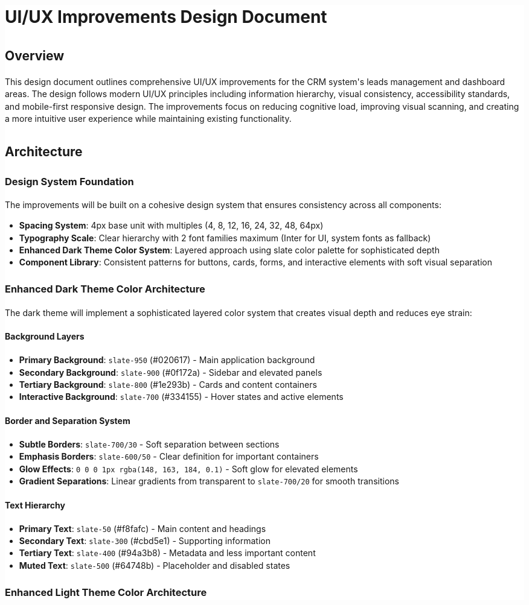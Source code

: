 # UI/UX Improvements Design Document

## Overview

This design document outlines comprehensive UI/UX improvements for the CRM system's leads management and dashboard areas. The design follows modern UI/UX principles including information hierarchy, visual consistency, accessibility standards, and mobile-first responsive design. The improvements focus on reducing cognitive load, improving visual scanning, and creating a more intuitive user experience while maintaining existing functionality.

## Architecture

### Design System Foundation

The improvements will be built on a cohesive design system that ensures consistency across all components:

- **Spacing System**: 4px base unit with multiples (4, 8, 12, 16, 24, 32, 48, 64px)
- **Typography Scale**: Clear hierarchy with 2 font families maximum (Inter for UI, system fonts as fallback)
- **Enhanced Dark Theme Color System**: Layered approach using slate color palette for sophisticated depth
- **Component Library**: Consistent patterns for buttons, cards, forms, and interactive elements with soft visual separation

### Enhanced Dark Theme Color Architecture

The dark theme will implement a sophisticated layered color system that creates visual depth and reduces eye strain:

#### Background Layers
- **Primary Background**: `slate-950` (#020617) - Main application background
- **Secondary Background**: `slate-900` (#0f172a) - Sidebar and elevated panels
- **Tertiary Background**: `slate-800` (#1e293b) - Cards and content containers
- **Interactive Background**: `slate-700` (#334155) - Hover states and active elements

#### Border and Separation System
- **Subtle Borders**: `slate-700/30` - Soft separation between sections
- **Emphasis Borders**: `slate-600/50` - Clear definition for important containers
- **Glow Effects**: `0 0 0 1px rgba(148, 163, 184, 0.1)` - Soft glow for elevated elements
- **Gradient Separations**: Linear gradients from transparent to `slate-700/20` for smooth transitions

#### Text Hierarchy
- **Primary Text**: `slate-50` (#f8fafc) - Main content and headings
- **Secondary Text**: `slate-300` (#cbd5e1) - Supporting information
- **Tertiary Text**: `slate-400` (#94a3b8) - Metadata and less important content
- **Muted Text**: `slate-500` (#64748b) - Placeholder and disabled states

### Enhanced Light Theme Color Architecture
